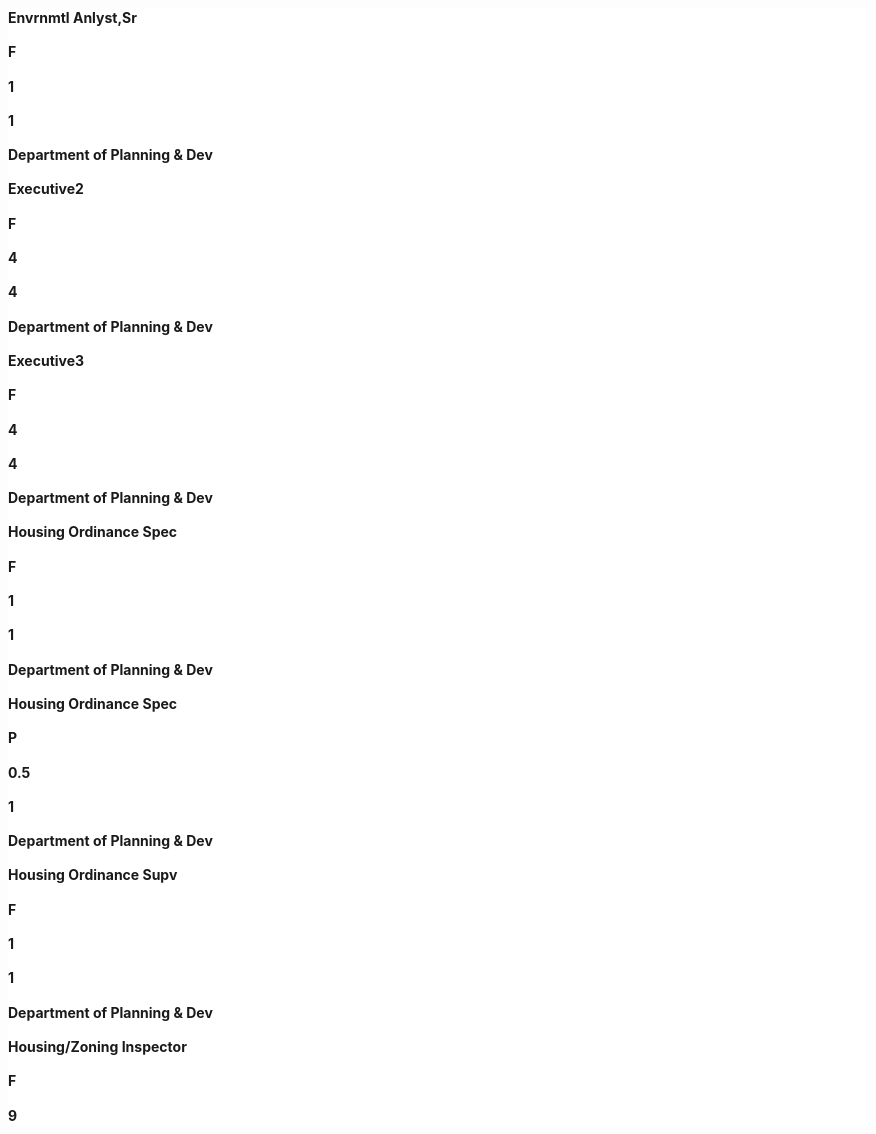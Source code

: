 **Envrnmtl Anlyst,Sr**  
  
**F**  
  
**1**  
  
**1**  
  
**Department of Planning & Dev**  
  
**Executive2**  
  
**F**  
  
**4**  
  
**4**  
  
**Department of Planning & Dev**  
  
**Executive3**  
  
**F**  
  
**4**  
  
**4**  
  
**Department of Planning & Dev**  
  
**Housing Ordinance Spec**  
  
**F**  
  
**1**  
  
**1**  
  
**Department of Planning & Dev**  
  
**Housing Ordinance Spec**  
  
**P**  
  
**0.5**  
  
**1**  
  
**Department of Planning & Dev**  
  
**Housing Ordinance Supv**  
  
**F**  
  
**1**  
  
**1**  
  
**Department of Planning & Dev**  
  
**Housing/Zoning Inspector**  
  
**F**  
  
**9**  
  